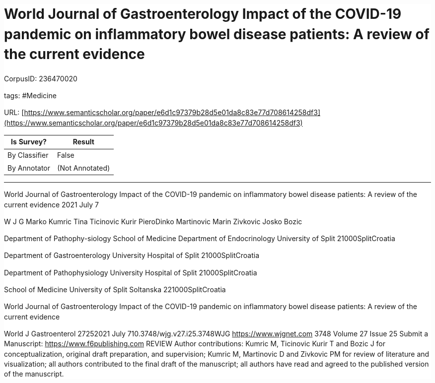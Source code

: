 # World Journal of Gastroenterology Impact of the COVID-19 pandemic on inflammatory bowel disease patients: A review of the current evidence

CorpusID: 236470020
 
tags: #Medicine

URL: [https://www.semanticscholar.org/paper/e6d1c97379b28d5e01da8c83e77d708614258df3](https://www.semanticscholar.org/paper/e6d1c97379b28d5e01da8c83e77d708614258df3)
 
| Is Survey?        | Result          |
| ----------------- | --------------- |
| By Classifier     | False |
| By Annotator      | (Not Annotated) |

---

World Journal of Gastroenterology Impact of the COVID-19 pandemic on inflammatory bowel disease patients: A review of the current evidence
2021 July 7

W J G 
Marko Kumric 
Tina Ticinovic Kurir 
PieroDinko Martinovic 
Marin Zivkovic 
Josko Bozic 

Department of Pathophy-siology
School of Medicine
Department of Endocrinology
University of Split
21000SplitCroatia


Department of Gastroenterology
University Hospital of Split
21000SplitCroatia


Department of Pathophysiology
University Hospital of Split
21000SplitCroatia


School of Medicine
University of Split
Soltanska 221000SplitCroatia

World Journal of Gastroenterology Impact of the COVID-19 pandemic on inflammatory bowel disease patients: A review of the current evidence

World J Gastroenterol
27252021 July 710.3748/wjg.v27.i25.3748WJG https://www.wjgnet.com 3748 Volume 27 Issue 25 Submit a Manuscript: https://www.f6publishing.com REVIEW Author contributions: Kumric M, Ticinovic Kurir T and Bozic J for conceptualization, original draft preparation, and supervision; Kumric M, Martinovic D and Zivkovic PM for review of literature and visualization; all authors contributed to the final draft of the manuscript; all authors have read and agreed to the published version of the manuscript.
